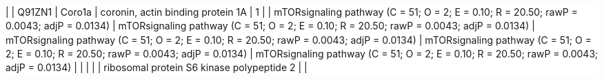 |                                                                                                                                                                                                                                                                                                                                                                           | Q91ZN1                                                                                                                                                                                                                                                                                                                                                                    | Coro1a                                                                                                                                                                                                                                                                                                                                                                    | coronin, actin binding protein 1A                                                                                                                                                                                                                                                                                                                                         | 1                                                                                                                                                                                                                                                                                                                                                                         |
| mTORsignaling pathway (C = 51; O = 2; E = 0.10; R = 20.50; rawP = 0.0043; adjP = 0.0134)                                                                                                                                                                                                                                                                                  | mTORsignaling pathway (C = 51; O = 2; E = 0.10; R = 20.50; rawP = 0.0043; adjP = 0.0134)                                                                                                                                                                                                                                                                                  | mTORsignaling pathway (C = 51; O = 2; E = 0.10; R = 20.50; rawP = 0.0043; adjP = 0.0134)                                                                                                                                                                                                                                                                                  | mTORsignaling pathway (C = 51; O = 2; E = 0.10; R = 20.50; rawP = 0.0043; adjP = 0.0134)                                                                                                                                                                                                                                                                                  | mTORsignaling pathway (C = 51; O = 2; E = 0.10; R = 20.50; rawP = 0.0043; adjP = 0.0134)                                                                                                                                                                                                                                                                                  |
|                                                                                                                                                                                                                                                                                                                                                                           |                                                                                                                                                                                                                                                                                                                                                                           |                                                                                                                                                                                                                                                                                                                                                                           | ribosomal protein S6 kinase polypeptide 2                                                                                                                                                                                                                                                                                                                                 |                                                                                                                                                                                                                                                                                                                                                                           |
